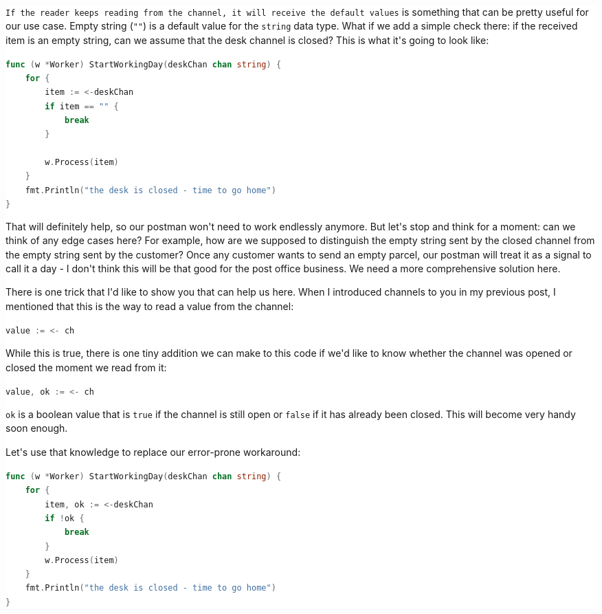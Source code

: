 `If the reader keeps reading from the channel, it will receive the default values` is something that can be pretty useful for our use case. Empty string (`""`) is a default value for the `string` data type. What if we add a simple check there: if the received item is an empty string, can we assume that the desk channel is closed? This is what it's going to look like:

```go
func (w *Worker) StartWorkingDay(deskChan chan string) {
	for {
		item := <-deskChan
		if item == "" {
			break
		}
		
		w.Process(item)
	}
	fmt.Println("the desk is closed - time to go home")
}
```

That will definitely help, so our postman won't need to work endlessly anymore. But let's stop and think for a moment: can we think of any edge cases here? For example, how are we supposed to distinguish the empty string sent by the closed channel from the empty string sent by the customer? Once any customer wants to send an empty parcel, our postman will treat it as a signal to call it a day - I don't think this will be that good for the post office business. We need a more comprehensive solution here.

There is one trick that I'd like to show you that can help us here. When I introduced channels to you in my previous post, I mentioned that this is the way to read a value from the channel:

```go
value := <- ch
```

While this is true, there is one tiny addition we can make to this code if we'd like to know whether the channel was opened or closed the moment we read from it:

```go
value, ok := <- ch
```

`ok` is a boolean value that is `true` if the channel is still open or `false` if it has already been closed. This will become very handy soon enough.

Let's use that knowledge to replace our error-prone workaround:

```go
func (w *Worker) StartWorkingDay(deskChan chan string) {
	for {
		item, ok := <-deskChan
		if !ok {
			break
		}
		w.Process(item)
	}
	fmt.Println("the desk is closed - time to go home")
}
```
